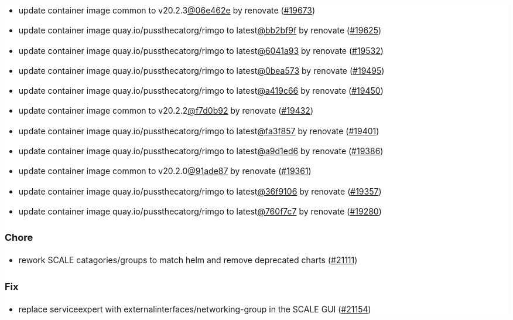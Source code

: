 - update container image common to v20.2.3[@06e462e](https://github.com/06e462e) by renovate ([#19673](https://github.com/truecharts/charts/issues/19673))

- update container image quay.io/pussthecatorg/rimgo to latest[@bb2bf9f](https://github.com/bb2bf9f) by renovate ([#19625](https://github.com/truecharts/charts/issues/19625))

- update container image quay.io/pussthecatorg/rimgo to latest[@6041a93](https://github.com/6041a93) by renovate ([#19532](https://github.com/truecharts/charts/issues/19532))

- update container image quay.io/pussthecatorg/rimgo to latest[@0bea573](https://github.com/0bea573) by renovate ([#19495](https://github.com/truecharts/charts/issues/19495))

- update container image quay.io/pussthecatorg/rimgo to latest[@a419c66](https://github.com/a419c66) by renovate ([#19450](https://github.com/truecharts/charts/issues/19450))

- update container image common to v20.2.2[@f7d0b92](https://github.com/f7d0b92) by renovate ([#19432](https://github.com/truecharts/charts/issues/19432))

- update container image quay.io/pussthecatorg/rimgo to latest[@fa3f857](https://github.com/fa3f857) by renovate ([#19401](https://github.com/truecharts/charts/issues/19401))

- update container image quay.io/pussthecatorg/rimgo to latest[@a9d1ed6](https://github.com/a9d1ed6) by renovate ([#19386](https://github.com/truecharts/charts/issues/19386))

- update container image common to v20.2.0[@91ade87](https://github.com/91ade87) by renovate ([#19361](https://github.com/truecharts/charts/issues/19361))

- update container image quay.io/pussthecatorg/rimgo to latest[@36f9106](https://github.com/36f9106) by renovate ([#19357](https://github.com/truecharts/charts/issues/19357))

- update container image quay.io/pussthecatorg/rimgo to latest[@760f7c7](https://github.com/760f7c7) by renovate ([#19280](https://github.com/truecharts/charts/issues/19280))

### Chore



- rework SCALE catagories/groups to match helm and remove deprecated charts ([#21111](https://github.com/truecharts/charts/issues/21111))

### Fix



- replace serviceexpert with externalinterfaces/networking-group in the SCALE GUI ([#21154](https://github.com/truecharts/charts/issues/21154))